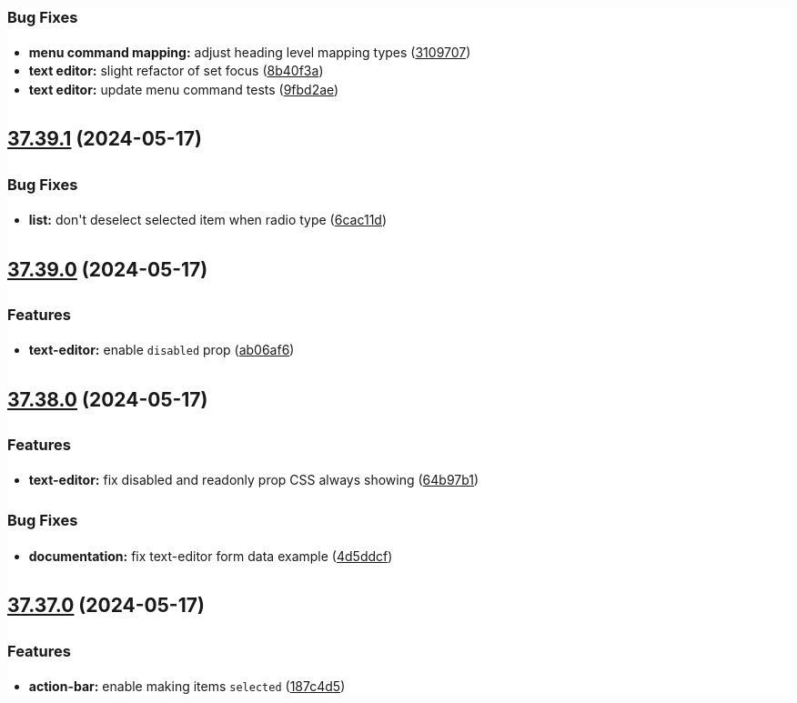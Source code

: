 ### Bug Fixes


* **menu command mapping:** adjust heading level mapping types ([3109707](https://github.com/Lundalogik/lime-elements/commit/31097074495cf0eb337f5c091011e3f33efafa48))
* **text editor:** slight refactor of set focus ([8b40f3a](https://github.com/Lundalogik/lime-elements/commit/8b40f3af1ae43b12e15be0b17249370c5a426528))
* **text editor:** update menu command tests ([9fbd2ae](https://github.com/Lundalogik/lime-elements/commit/9fbd2aecb46205e734775e07765bafac27490fde))

## [37.39.1](https://github.com/Lundalogik/lime-elements/compare/v37.39.0...v37.39.1) (2024-05-17)


### Bug Fixes


* **list:** don't deselect selected item when radio type ([6cac11d](https://github.com/Lundalogik/lime-elements/commit/6cac11dca9df3913ad08cc83a28a7d6faf028b9a))

## [37.39.0](https://github.com/Lundalogik/lime-elements/compare/v37.38.0...v37.39.0) (2024-05-17)


### Features


* **text-editor:** enable `disabled` prop ([ab06af6](https://github.com/Lundalogik/lime-elements/commit/ab06af666d7d773cf4bbd50542442286fcc1d4a6))

## [37.38.0](https://github.com/Lundalogik/lime-elements/compare/v37.37.0...v37.38.0) (2024-05-17)


### Features


* **text-editor:** fix disabled and readonly prop CSS always showing ([64b97b1](https://github.com/Lundalogik/lime-elements/commit/64b97b1606cac8277916c4449730770cc30832a2))

### Bug Fixes


* **documentation:** fix text-editor form data example ([4d5ddcf](https://github.com/Lundalogik/lime-elements/commit/4d5ddcfe71f84091a40d4099117321dd1fe43abe))

## [37.37.0](https://github.com/Lundalogik/lime-elements/compare/v37.36.0...v37.37.0) (2024-05-17)


### Features


* **action-bar:** enable making items `selected` ([187c4d5](https://github.com/Lundalogik/lime-elements/commit/187c4d542730ed4227043433120668af63f300e8))
